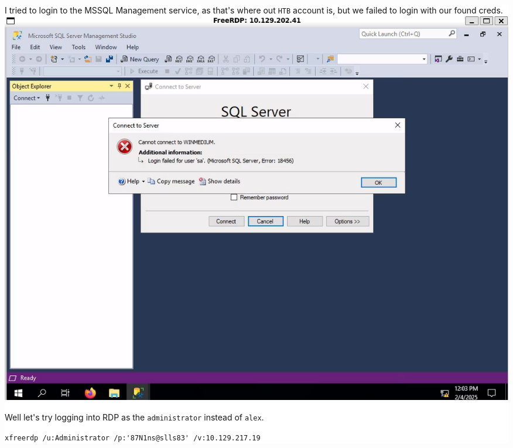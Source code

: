I tried to login to the MSSQL Management service, as that's where out `HTB` account is, but we failed to login with our found creds.
![sql img failed](/assets/imgs/sql-fail.png)

Well let's try logging into RDP as the `administrator` instead of `alex`.

```
xfreerdp /u:Administrator /p:'87N1ns@slls83' /v:10.129.217.19
```

